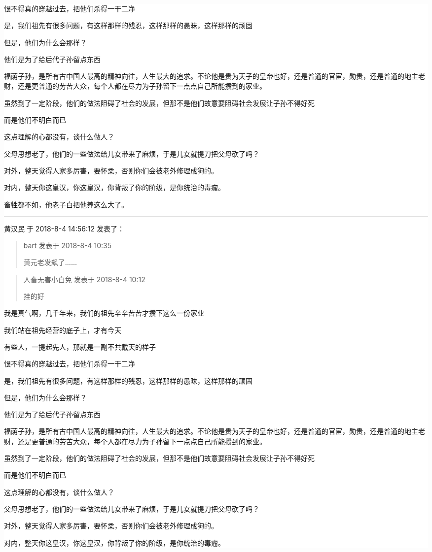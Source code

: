 恨不得真的穿越过去，把他们杀得一干二净

是，我们祖先有很多问题，有这样那样的残忍，这样那样的愚昧，这样那样的顽固

但是，他们为什么会那样？

他们是为了给后代子孙留点东西

福荫子孙，是所有古中国人最高的精神向往，人生最大的追求。不论他是贵为天子的皇帝也好，还是普通的官宦，勋贵，还是普通的地主老财，还是更普通的劳苦大众，每个人都在尽力为子孙留下一点点自己所能攒到的家业。

虽然到了一定阶段，他们的做法阻碍了社会的发展，但那不是他们故意要阻碍社会发展让子孙不得好死

而是他们不明白而已

这点理解的心都没有，谈什么做人？

父母思想老了，他们的一些做法给儿女带来了麻烦，于是儿女就提刀把父母砍了吗？

对外，整天觉得人家多厉害，要怀柔，否则你们会被老外修理成狗的。

对内，整天你这皇汉，你这皇汉，你背叛了你的阶级，是你统治的毒瘤。

畜牲都不如，他老子白把他养这么大了。

---

黄汉民 于 2018-8-4 14:56:12 发表了：

> bart 发表于 2018-8-4 10:35
>
> 黄元老发飙了……

> 人畜无害小白免 发表于 2018-8-4 10:12
>
> 挂的好

我是真气啊，几千年来，我们的祖先辛辛苦苦才攒下这么一份家业

我们站在祖先经营的底子上，才有今天

有些人，一提起先人，那就是一副不共戴天的样子

恨不得真的穿越过去，把他们杀得一干二净

是，我们祖先有很多问题，有这样那样的残忍，这样那样的愚昧，这样那样的顽固

但是，他们为什么会那样？

他们是为了给后代子孙留点东西

福荫子孙，是所有古中国人最高的精神向往，人生最大的追求。不论他是贵为天子的皇帝也好，还是普通的官宦，勋贵，还是普通的地主老财，还是更普通的劳苦大众，每个人都在尽力为子孙留下一点点自己所能攒到的家业。

虽然到了一定阶段，他们的做法阻碍了社会的发展，但那不是他们故意要阻碍社会发展让子孙不得好死

而是他们不明白而已

这点理解的心都没有，谈什么做人？

父母思想老了，他们的一些做法给儿女带来了麻烦，于是儿女就提刀把父母砍了吗？

对外，整天觉得人家多厉害，要怀柔，否则你们会被老外修理成狗的。

对内，整天你这皇汉，你这皇汉，你背叛了你的阶级，是你统治的毒瘤。

